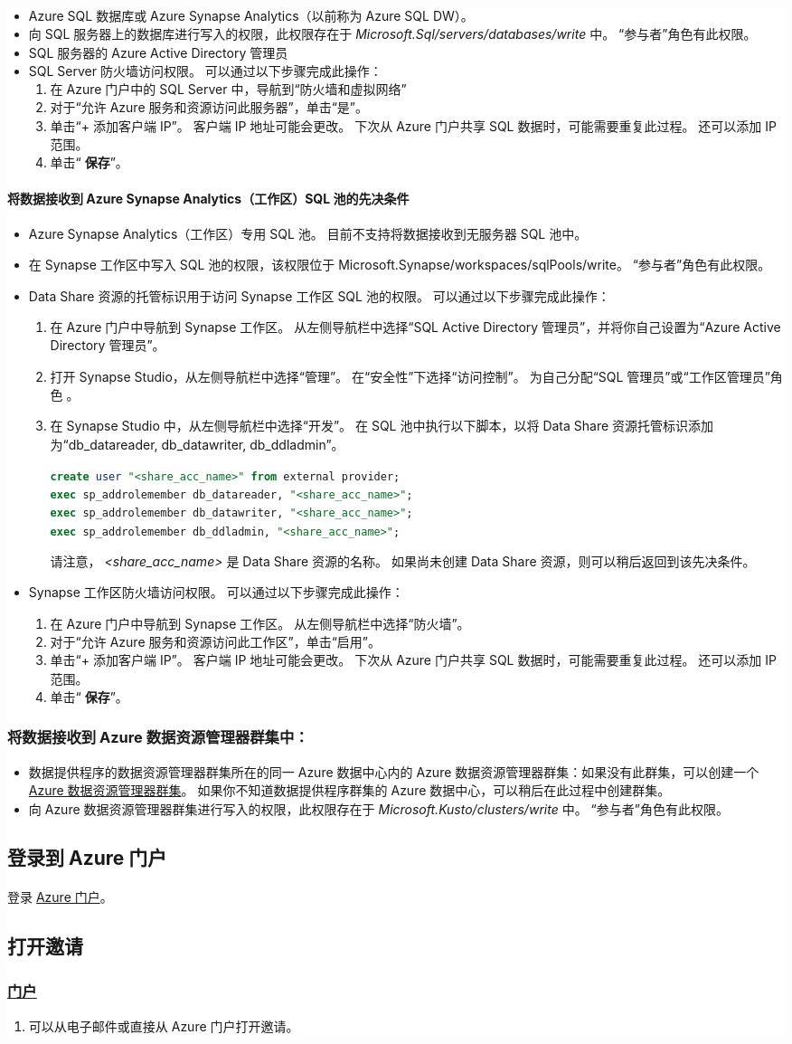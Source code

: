 * Azure SQL 数据库或 Azure Synapse Analytics（以前称为 Azure SQL DW）。
* 向 SQL 服务器上的数据库进行写入的权限，此权限存在于 *Microsoft.Sql/servers/databases/write* 中。 “参与者”角色有此权限。 
* SQL 服务器的 Azure Active Directory 管理员
* SQL Server 防火墙访问权限。 可以通过以下步骤完成此操作： 
    1. 在 Azure 门户中的 SQL Server 中，导航到“防火墙和虚拟网络” 
    1. 对于“允许 Azure 服务和资源访问此服务器”，单击“是”。
    1. 单击“+ 添加客户端 IP”。 客户端 IP 地址可能会更改。 下次从 Azure 门户共享 SQL 数据时，可能需要重复此过程。 还可以添加 IP 范围。
    1. 单击“ **保存**”。 
 
#### <a name="prerequisites-for-receiving-data-into-azure-synapse-analytics-workspace-sql-pool"></a>将数据接收到 Azure Synapse Analytics（工作区）SQL 池的先决条件

* Azure Synapse Analytics（工作区）专用 SQL 池。 目前不支持将数据接收到无服务器 SQL 池中。
* 在 Synapse 工作区中写入 SQL 池的权限，该权限位于 Microsoft.Synapse/workspaces/sqlPools/write。 “参与者”角色有此权限。
* Data Share 资源的托管标识用于访问 Synapse 工作区 SQL 池的权限。 可以通过以下步骤完成此操作： 
    1. 在 Azure 门户中导航到 Synapse 工作区。 从左侧导航栏中选择“SQL Active Directory 管理员”，并将你自己设置为“Azure Active Directory 管理员”。
    1. 打开 Synapse Studio，从左侧导航栏中选择“管理”。 在“安全性”下选择“访问控制”。 为自己分配“SQL 管理员”或“工作区管理员”角色 。
    1. 在 Synapse Studio 中，从左侧导航栏中选择“开发”。 在 SQL 池中执行以下脚本，以将 Data Share 资源托管标识添加为“db_datareader, db_datawriter, db_ddladmin”。 
    
        ```sql
        create user "<share_acc_name>" from external provider; 
        exec sp_addrolemember db_datareader, "<share_acc_name>"; 
        exec sp_addrolemember db_datawriter, "<share_acc_name>"; 
        exec sp_addrolemember db_ddladmin, "<share_acc_name>";
        ```                   
       请注意， *<share_acc_name>* 是 Data Share 资源的名称。 如果尚未创建 Data Share 资源，则可以稍后返回到该先决条件。  

* Synapse 工作区防火墙访问权限。 可以通过以下步骤完成此操作： 
    1. 在 Azure 门户中导航到 Synapse 工作区。 从左侧导航栏中选择“防火墙”。
    1. 对于“允许 Azure 服务和资源访问此工作区”，单击“启用”。
    1. 单击“+ 添加客户端 IP”。 客户端 IP 地址可能会更改。 下次从 Azure 门户共享 SQL 数据时，可能需要重复此过程。 还可以添加 IP 范围。
    1. 单击“ **保存**”。 

### <a name="receive-data-into-an-azure-data-explorer-cluster"></a>将数据接收到 Azure 数据资源管理器群集中： 

* 数据提供程序的数据资源管理器群集所在的同一 Azure 数据中心内的 Azure 数据资源管理器群集：如果没有此群集，可以创建一个 [Azure 数据资源管理器群集](/azure/data-explorer/create-cluster-database-portal)。 如果你不知道数据提供程序群集的 Azure 数据中心，可以稍后在此过程中创建群集。
* 向 Azure 数据资源管理器群集进行写入的权限，此权限存在于 *Microsoft.Kusto/clusters/write* 中。 “参与者”角色有此权限。 

## <a name="sign-in-to-the-azure-portal"></a>登录到 Azure 门户

登录 [Azure 门户](https://portal.azure.com/)。

## <a name="open-invitation"></a>打开邀请

### <a name="portal"></a>[门户](#tab/azure-portal)

1. 可以从电子邮件或直接从 Azure 门户打开邀请。 
